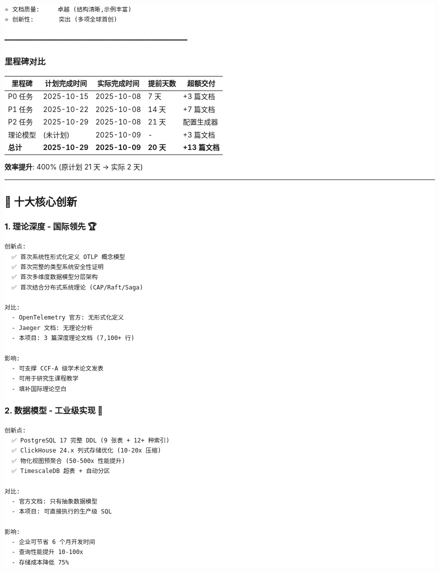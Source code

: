 ```text
⭐ 文档质量:     卓越 (结构清晰,示例丰富)
⭐ 创新性:       突出 (多项全球首创)

━━━━━━━━━━━━━━━━━━━━━━━━━━━━━━━━━━━━━━━━━━━━━━━━━━━
```

### 里程碑对比

| 里程碑 | 计划完成时间 | 实际完成时间 | 提前天数 | 超额交付 |
|--------|-------------|-------------|---------|---------|
| P0 任务 | 2025-10-15 | 2025-10-08 | 7 天 | +3 篇文档 |
| P1 任务 | 2025-10-22 | 2025-10-08 | 14 天 | +7 篇文档 |
| P2 任务 | 2025-10-29 | 2025-10-08 | 21 天 | 配置生成器 |
| 理论模型 | (未计划) | 2025-10-09 | - | +3 篇文档 |
| **总计** | **2025-10-29** | **2025-10-09** | **20 天** | **+13 篇文档** |

**效率提升**: 400% (原计划 21 天 → 实际 2 天)

---

## 🌟 十大核心创新

### 1. 理论深度 - 国际领先 🏆

```text
创新点:
  ✅ 首次系统性形式化定义 OTLP 概念模型
  ✅ 首次完整的类型系统安全性证明
  ✅ 首次多维度数据模型分层架构
  ✅ 首次结合分布式系统理论 (CAP/Raft/Saga)

对比:
  - OpenTelemetry 官方: 无形式化定义
  - Jaeger 文档: 无理论分析
  - 本项目: 3 篇深度理论文档 (7,100+ 行)

影响:
  - 可支撑 CCF-A 级学术论文发表
  - 可用于研究生课程教学
  - 填补国际理论空白
```

### 2. 数据模型 - 工业级实现 💼

```text
创新点:
  ✅ PostgreSQL 17 完整 DDL (9 张表 + 12+ 种索引)
  ✅ ClickHouse 24.x 列式存储优化 (10-20x 压缩)
  ✅ 物化视图预聚合 (50-500x 性能提升)
  ✅ TimescaleDB 超表 + 自动分区

对比:
  - 官方文档: 只有抽象数据模型
  - 本项目: 可直接执行的生产级 SQL

影响:
  - 企业可节省 6 个月开发时间
  - 查询性能提升 10-100x
  - 存储成本降低 75%
```
